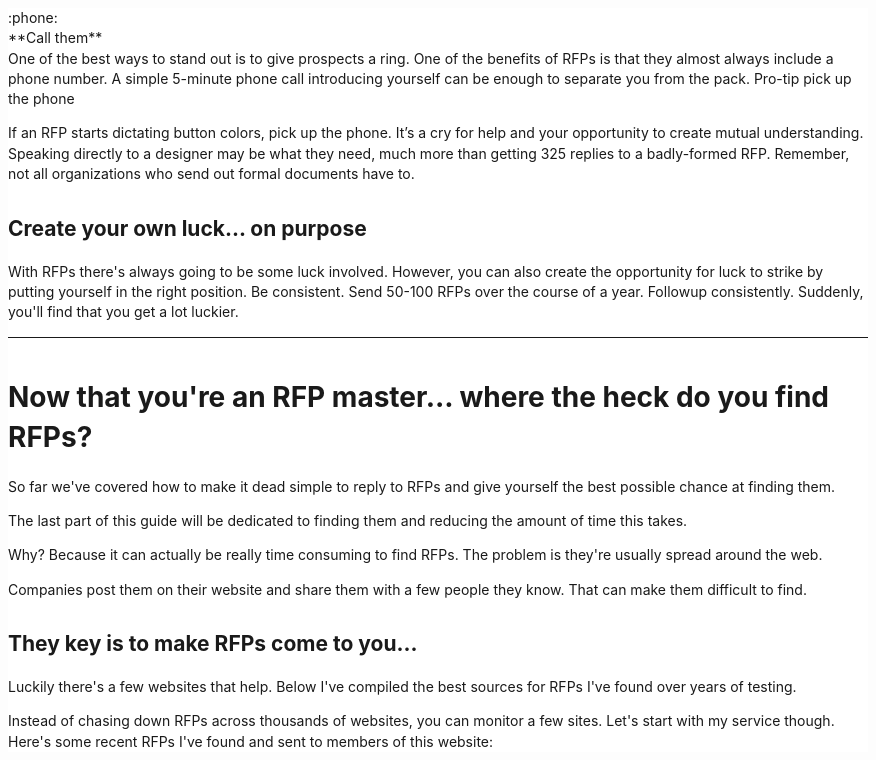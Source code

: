 </div>


<div class="emoji-list-row">

<div>
:phone:
</div>
 
<div markdown="1">
**Call them**<br>
One of the best ways to stand out is to give prospects a ring. One of the benefits of RFPs is that they almost always include a phone number. A simple 5-minute phone call introducing yourself can be enough to separate you from the pack. Pro-tip pick up the phone 

If an RFP starts dictating button colors, pick up the phone. It’s a cry for help and your opportunity to create mutual understanding. Speaking directly to a designer may be what they need, much more than getting 325 replies to a badly-formed RFP. Remember, not all organizations who send out formal documents have to.
</div>

</div>

</div>

## Create your own luck... on purpose
With RFPs there's always going to be some luck involved. However, you can also create the opportunity for luck to strike by putting yourself in the right position. Be consistent. Send 50-100 RFPs over the course of a year. Followup consistently. Suddenly, you'll find that you get a lot luckier.

<hr>


# Now that you're an RFP master... where the heck do you find RFPs?

So far we've covered how to make it dead simple to reply to RFPs and give yourself the best possible chance at finding them. 

The last part of this guide will be dedicated to finding them and reducing the amount of time this takes.

Why? Because it can actually be really time consuming to find RFPs. The problem is they're usually spread around the web. 

Companies post them on their website and share them with a few people they know. That can make them difficult to find. 

## They key is to make RFPs come to you...

Luckily there's a few websites that help. Below I've compiled the best sources for RFPs I've found over years of testing. 

Instead of chasing down RFPs across thousands of websites, you can monitor a few sites. Let's start with my service though. Here's some recent RFPs I've found and sent to members of this website:
